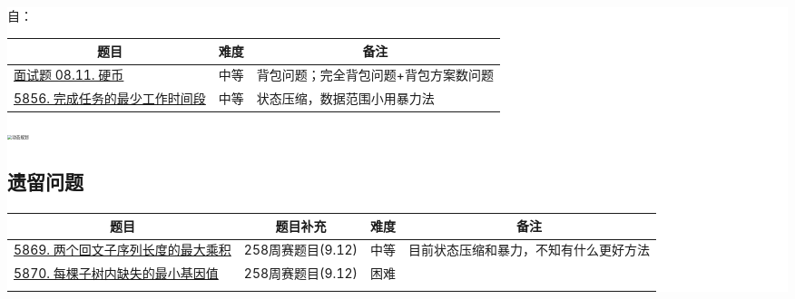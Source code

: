 

自：

| 题目                                                         | 难度 | 备注                                  |
| ------------------------------------------------------------ | ---- | ------------------------------------- |
| [面试题 08.11. 硬币](https://leetcode-cn.com/problems/coin-lcci/) | 中等 | 背包问题；完全背包问题+背包方案数问题 |
| [5856. 完成任务的最少工作时间段](https://leetcode-cn.com/problems/minimum-number-of-work-sessions-to-finish-the-tasks/) | 中等 | 状态压缩，数据范围小用暴力法          |

<img src="https://raw.githubusercontent.com/heribe/picGolibrary/master/img/20210823011453" alt="动态规划" style="zoom:33%;" /> 



## 遗留问题

| 题目                                                         | 题目补充          | 难度 | 备注                                   |
| ------------------------------------------------------------ | ----------------- | ---- | -------------------------------------- |
| [5869. 两个回文子序列长度的最大乘积](https://leetcode-cn.com/problems/maximum-product-of-the-length-of-two-palindromic-subsequences/) | 258周赛题目(9.12) | 中等 | 目前状态压缩和暴力，不知有什么更好方法 |
| [5870. 每棵子树内缺失的最小基因值](https://leetcode-cn.com/problems/smallest-missing-genetic-value-in-each-subtree/) | 258周赛题目(9.12) | 困难 |                                        |
|                                                              |                   |      |                                        |

